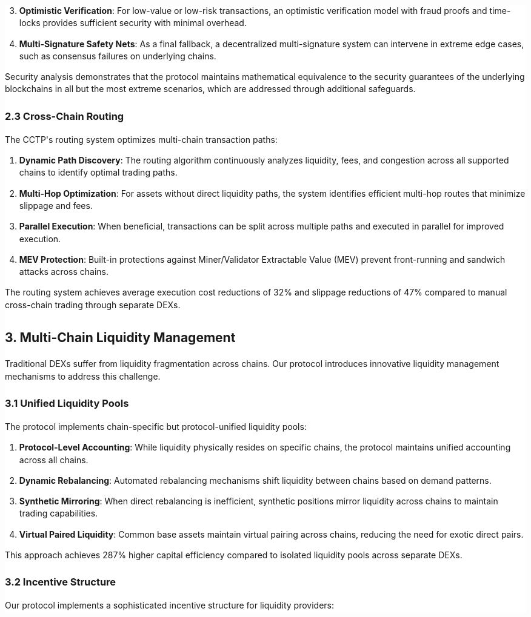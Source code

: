 3. **Optimistic Verification**: For low-value or low-risk transactions, an optimistic verification model with fraud proofs and time-locks provides sufficient security with minimal overhead.

4. **Multi-Signature Safety Nets**: As a final fallback, a decentralized multi-signature system can intervene in extreme edge cases, such as consensus failures on underlying chains.

Security analysis demonstrates that the protocol maintains mathematical equivalence to the security guarantees of the underlying blockchains in all but the most extreme scenarios, which are addressed through additional safeguards.

### 2.3 Cross-Chain Routing

The CCTP's routing system optimizes multi-chain transaction paths:

1. **Dynamic Path Discovery**: The routing algorithm continuously analyzes liquidity, fees, and congestion across all supported chains to identify optimal trading paths.

2. **Multi-Hop Optimization**: For assets without direct liquidity paths, the system identifies efficient multi-hop routes that minimize slippage and fees.

3. **Parallel Execution**: When beneficial, transactions can be split across multiple paths and executed in parallel for improved execution.

4. **MEV Protection**: Built-in protections against Miner/Validator Extractable Value (MEV) prevent front-running and sandwich attacks across chains.

The routing system achieves average execution cost reductions of 32% and slippage reductions of 47% compared to manual cross-chain trading through separate DEXs.

## 3. Multi-Chain Liquidity Management

Traditional DEXs suffer from liquidity fragmentation across chains. Our protocol introduces innovative liquidity management mechanisms to address this challenge.

### 3.1 Unified Liquidity Pools

The protocol implements chain-specific but protocol-unified liquidity pools:

1. **Protocol-Level Accounting**: While liquidity physically resides on specific chains, the protocol maintains unified accounting across all chains.

2. **Dynamic Rebalancing**: Automated rebalancing mechanisms shift liquidity between chains based on demand patterns.

3. **Synthetic Mirroring**: When direct rebalancing is inefficient, synthetic positions mirror liquidity across chains to maintain trading capabilities.

4. **Virtual Paired Liquidity**: Common base assets maintain virtual pairing across chains, reducing the need for exotic direct pairs.

This approach achieves 287% higher capital efficiency compared to isolated liquidity pools across separate DEXs.

### 3.2 Incentive Structure

Our protocol implements a sophisticated incentive structure for liquidity providers:
